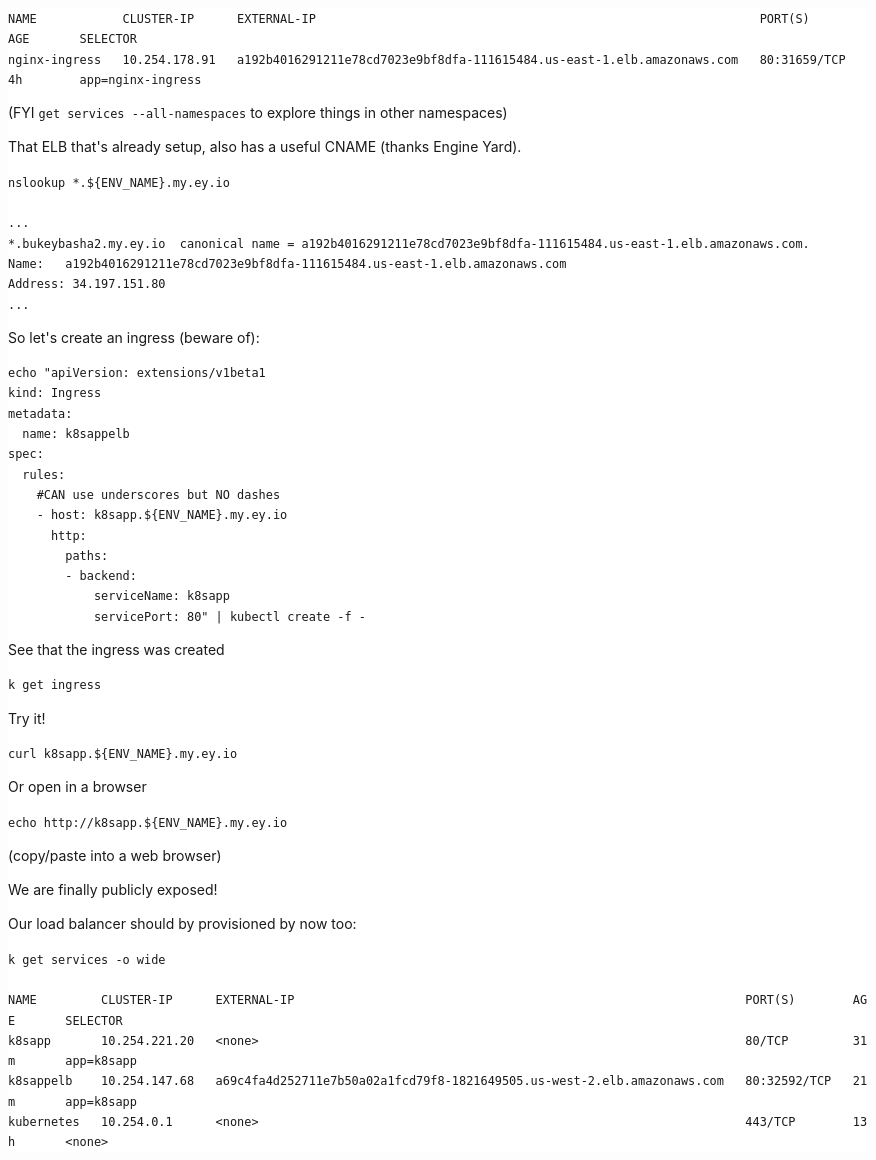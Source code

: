     NAME            CLUSTER-IP      EXTERNAL-IP                                                              PORT(S)        AGE       SELECTOR
    nginx-ingress   10.254.178.91   a192b4016291211e78cd7023e9bf8dfa-111615484.us-east-1.elb.amazonaws.com   80:31659/TCP   4h        app=nginx-ingress

(FYI `get services --all-namespaces` to explore things in other namespaces)

That ELB that's already setup, also has a useful CNAME (thanks Engine Yard).

    nslookup *.${ENV_NAME}.my.ey.io

    ...
    *.bukeybasha2.my.ey.io	canonical name = a192b4016291211e78cd7023e9bf8dfa-111615484.us-east-1.elb.amazonaws.com.
    Name:	a192b4016291211e78cd7023e9bf8dfa-111615484.us-east-1.elb.amazonaws.com
    Address: 34.197.151.80
    ...

So let's create an ingress (beware of):

    echo "apiVersion: extensions/v1beta1
    kind: Ingress
    metadata:
      name: k8sappelb
    spec:
      rules:
        #CAN use underscores but NO dashes
        - host: k8sapp.${ENV_NAME}.my.ey.io
          http:
            paths:
            - backend:
                serviceName: k8sapp
                servicePort: 80" | kubectl create -f -

See that the ingress was created

    k get ingress

Try it!

    curl k8sapp.${ENV_NAME}.my.ey.io

Or open in a browser

    echo http://k8sapp.${ENV_NAME}.my.ey.io

(copy/paste into a web browser)

We are finally publicly exposed!

Our load balancer should by provisioned by now too:

    k get services -o wide

    NAME         CLUSTER-IP      EXTERNAL-IP                                                               PORT(S)        AGE       SELECTOR
    k8sapp       10.254.221.20   <none>                                                                    80/TCP         31m       app=k8sapp
    k8sappelb    10.254.147.68   a69c4fa4d252711e7b50a02a1fcd79f8-1821649505.us-west-2.elb.amazonaws.com   80:32592/TCP   21m       app=k8sapp
    kubernetes   10.254.0.1      <none>                                                                    443/TCP        13h       <none>
